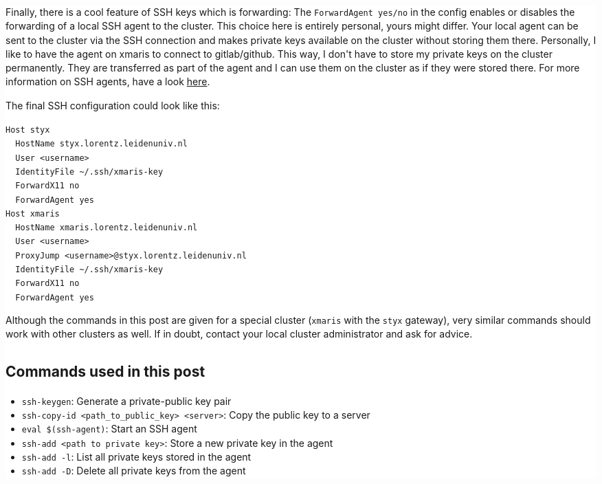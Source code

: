 Finally, there is a cool feature of SSH keys which is forwarding:
The `ForwardAgent yes/no` in the config enables or disables the forwarding of a local SSH agent to the cluster.
This choice here is entirely personal, yours might differ.
Your local agent can be sent to the cluster via the SSH connection and makes private keys available on the cluster without storing them there.
Personally, I like to have the agent on xmaris to connect to gitlab/github.
This way, I don't have to store my private keys on the cluster permanently. 
They are transferred as part of the agent and I can use them on the cluster as if they were stored there.
For more information on SSH agents, have a look [here](https://www.ssh.com/ssh/agent). 

The final SSH configuration could look like this:

```
Host styx
  HostName styx.lorentz.leidenuniv.nl
  User <username>
  IdentityFile ~/.ssh/xmaris-key
  ForwardX11 no
  ForwardAgent yes
Host xmaris
  HostName xmaris.lorentz.leidenuniv.nl
  User <username>
  ProxyJump <username>@styx.lorentz.leidenuniv.nl
  IdentityFile ~/.ssh/xmaris-key
  ForwardX11 no
  ForwardAgent yes
```

Although the commands in this post are given for a special cluster (`xmaris` with the `styx` gateway), very similar commands should work with other clusters as well.
If in doubt, contact your local cluster administrator and ask for advice.

## Commands used in this post
- `ssh-keygen`: Generate a private-public key pair
- `ssh-copy-id <path_to_public_key> <server>`: Copy the public key to a server
- `eval $(ssh-agent)`: Start an SSH agent
- `ssh-add <path to private key>`: Store a new private key in the agent
- `ssh-add -l`: List all private keys stored in the agent 
- `ssh-add -D`: Delete all private keys from the agent